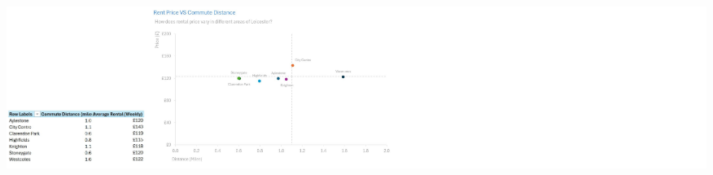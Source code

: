 <img src="../media/charts/tb_area_price_distance.jpeg" width=20%>
<img src="../media/charts/ch_price_distance.jpeg" width=35%>